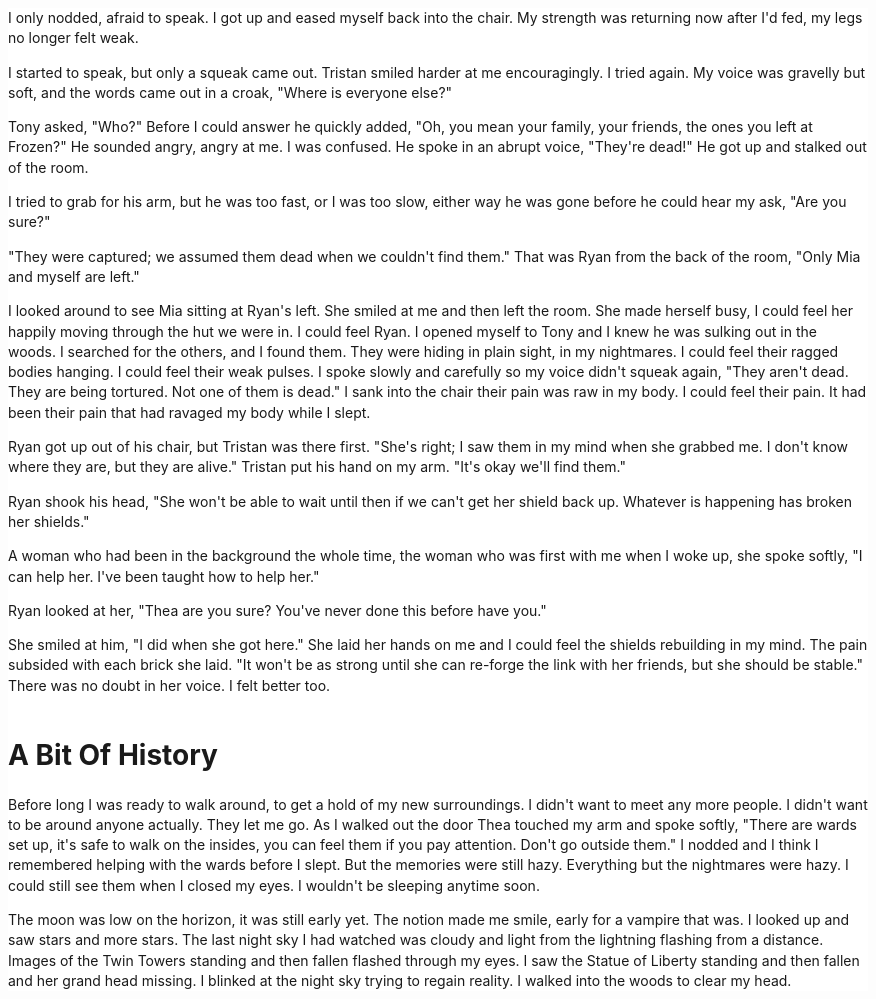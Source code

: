 I only nodded, afraid to speak.  I got up and eased myself back into the chair.  My strength was returning now after I'd fed, my legs no longer felt weak.  

I started to speak,  but only a squeak came out.  Tristan smiled harder at me encouragingly.  I tried again.  My voice was gravelly but soft, and the words came out in a croak, "Where is everyone else?"

Tony asked, "Who?"  Before I could answer he quickly added, "Oh, you mean your family, your friends, the ones you left at Frozen?"  He sounded angry, angry at me.  I was confused.  He spoke in an abrupt voice, "They're dead!"  He got up and stalked out of the room.

I tried to grab for his arm, but he was too fast, or I was too slow, either way he was gone before he could hear my ask, "Are you sure?"

"They were captured; we assumed them dead when we couldn't find them."  That was Ryan from the back of the room, "Only Mia and myself are left."

I looked around to see Mia sitting at Ryan's left.  She smiled at me and then left the room.  She made herself busy, I could feel her happily moving through the hut we were in.  I could feel Ryan.  I opened myself to Tony and I knew he was sulking out in the woods.  I searched for the others, and I found them.  They were hiding in plain sight, in my nightmares.  I could feel their ragged bodies hanging.  I could feel their weak pulses.  I spoke slowly and carefully so my voice didn't squeak again, "They aren't dead.  They are being tortured.  Not one of them is dead."  I sank into the chair their pain was raw in my body.  I could feel their pain.  It had been their pain that had ravaged my body while I slept.

Ryan got up out of his chair, but Tristan was there first.  "She's right; I saw them in my mind when she grabbed me.  I don't know where they are, but they are alive."  Tristan put his hand on my arm.  "It's okay we'll find them."

Ryan shook his head, "She won't be able to wait until then if we can't get her shield back up.  Whatever is happening has broken her shields."  

A woman who had been in the background the whole time, the woman who was first with me when I woke up, she spoke softly, "I can help her.  I've been taught how to help her."

Ryan looked at her, "Thea are you sure?  You've never done this before have you."

She smiled at him, "I did when she got here."  She laid her hands on me and I could feel the shields rebuilding in my mind.  The pain subsided with each brick she laid.  "It won't be as strong until she can re-forge the link with her friends, but she should be stable."  There was no doubt in her voice.  I felt better too.

# A Bit Of History

Before long I was ready to walk around, to get a hold of my new surroundings.  I didn't want to meet any more people.  I didn't want to be around anyone actually.  They let me go.  As I walked out the door Thea touched my arm and spoke softly, "There are wards set up, it's safe to walk on the insides, you can feel them if you pay attention.  Don't go outside them."  I nodded and I think I remembered helping with the wards before I slept.  But the memories were still hazy.  Everything but the nightmares were hazy.  I could still see them when I closed my eyes.  I wouldn't be sleeping anytime soon.

The moon was low on the horizon, it was still early yet.  The notion made me smile, early for a vampire that was.  I looked up and saw stars and more stars.  The last night sky I had watched was cloudy and light from the lightning flashing from a distance.  Images of the Twin Towers standing and then fallen flashed through my eyes.  I saw the Statue of Liberty standing and then fallen and her grand head missing.  I blinked at the night sky trying to regain reality.  I walked into the woods to clear my head.

